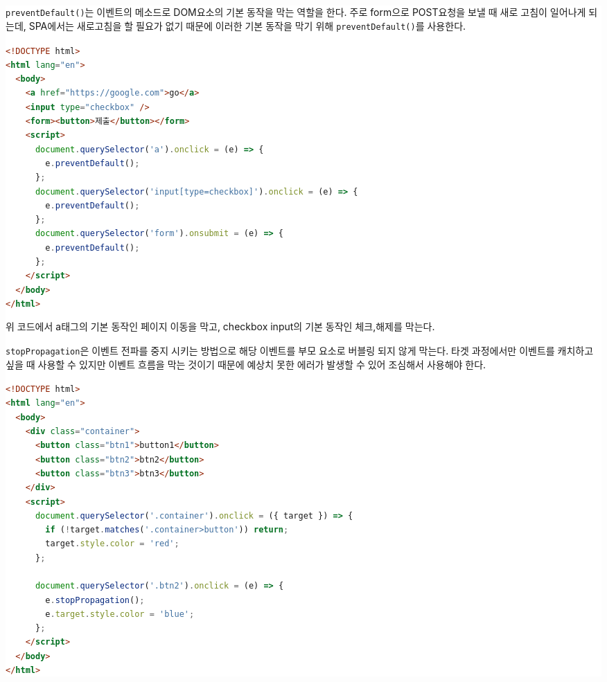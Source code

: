 `preventDefault()`는 이벤트의 메소드로 DOM요소의 기본 동작을 막는 역할을 한다. 주로 form으로 POST요청을 보낼 때 새로 고침이 일어나게 되는데, SPA에서는 새로고침을 할 필요가 없기 때문에 이러한 기본 동작을 막기 위해 `preventDefault()`를 사용한다.

```html
<!DOCTYPE html>
<html lang="en">
  <body>
    <a href="https://google.com">go</a>
    <input type="checkbox" />
    <form><button>제출</button></form>
    <script>
      document.querySelector('a').onclick = (e) => {
        e.preventDefault();
      };
      document.querySelector('input[type=checkbox]').onclick = (e) => {
        e.preventDefault();
      };
      document.querySelector('form').onsubmit = (e) => {
        e.preventDefault();
      };
    </script>
  </body>
</html>
```

위 코드에서 a태그의 기본 동작인 페이지 이동을 막고, checkbox input의 기본 동작인 체크,해제를 막는다.

`stopPropagation`은 이벤트 전파를 중지 시키는 방법으로 해당 이벤트를 부모 요소로 버블링 되지 않게 막는다. 타겟 과정에서만 이벤트를 캐치하고 싶을 때 사용할 수 있지만 이벤트 흐름을 막는 것이기 때문에 예상치 못한 에러가 발생할 수 있어 조심해서 사용해야 한다.

```html
<!DOCTYPE html>
<html lang="en">
  <body>
    <div class="container">
      <button class="btn1">button1</button>
      <button class="btn2">btn2</button>
      <button class="btn3">btn3</button>
    </div>
    <script>
      document.querySelector('.container').onclick = ({ target }) => {
        if (!target.matches('.container>button')) return;
        target.style.color = 'red';
      };

      document.querySelector('.btn2').onclick = (e) => {
        e.stopPropagation();
        e.target.style.color = 'blue';
      };
    </script>
  </body>
</html>
```
